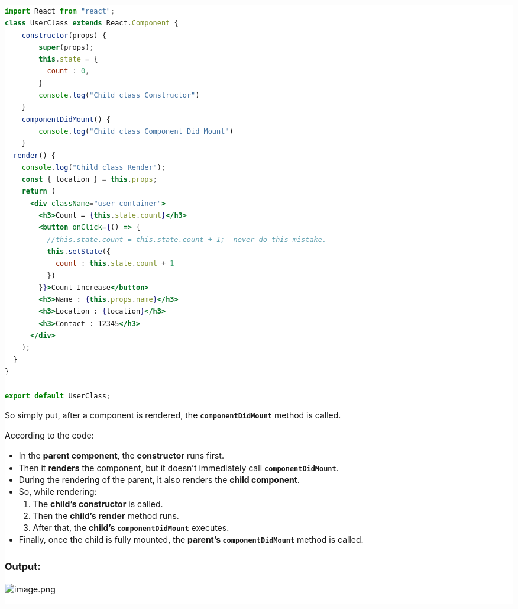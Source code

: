 ```jsx
import React from "react";
class UserClass extends React.Component {
    constructor(props) {
        super(props);
        this.state = {
          count : 0,
        }
        console.log("Child class Constructor")
    }
    componentDidMount() {
        console.log("Child class Component Did Mount")
    }
  render() {
    console.log("Child class Render");
    const { location } = this.props;
    return (
      <div className="user-container">
        <h3>Count = {this.state.count}</h3>
        <button onClick={() => {
          //this.state.count = this.state.count + 1;  never do this mistake.
          this.setState({
            count : this.state.count + 1
          })
        }}>Count Increase</button>
        <h3>Name : {this.props.name}</h3>
        <h3>Location : {location}</h3>
        <h3>Contact : 12345</h3>
      </div>
    );
  }
}

export default UserClass;
```

So simply put, after a component is rendered, the **`componentDidMount`** method is called.

According to the code:

- In the **parent component**, the **constructor** runs first.
- Then it **renders** the component, but it doesn’t immediately call **`componentDidMount`**.
- During the rendering of the parent, it also renders the **child component**.
- So, while rendering:
    1. The **child’s constructor** is called.
    2. Then the **child’s render** method runs.
    3. After that, the **child’s `componentDidMount`** executes.
- Finally, once the child is fully mounted, the **parent’s `componentDidMount`** method is called.

### Output:

![image.png](attachment:1075844e-4d52-410a-845a-56fc15bc43a3:image.png)

---